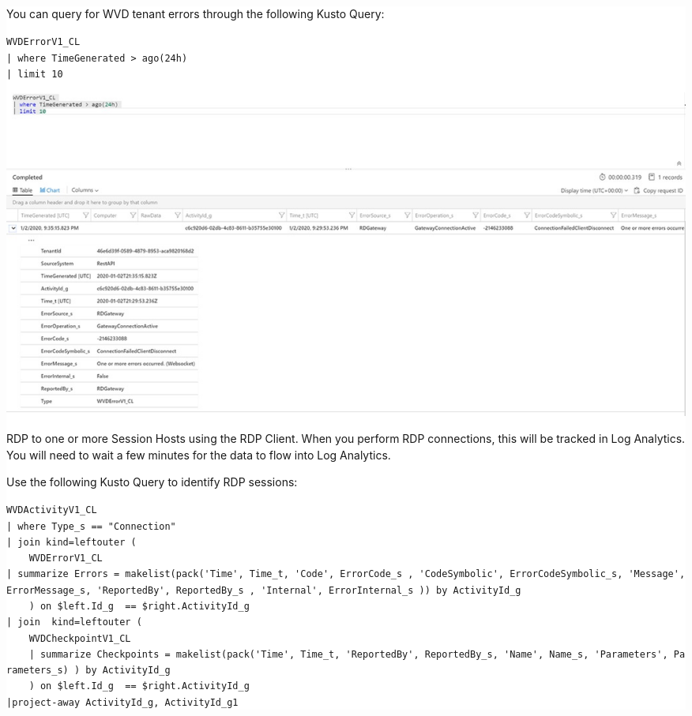 You can query for WVD tenant errors through the following Kusto Query:

```kusto
WVDErrorV1_CL
| where TimeGenerated > ago(24h)
| limit 10
```

![image.jpg](../attachments/07a-019-WVDErrorV1_CL.jpg)

RDP to one or more Session Hosts using the RDP Client. When you perform RDP connections, this will be tracked in Log Analytics. You will need to wait a few minutes for the data to flow into Log Analytics.

Use the following Kusto Query to identify RDP sessions:

```kusto
WVDActivityV1_CL
| where Type_s == "Connection"
| join kind=leftouter (
    WVDErrorV1_CL
| summarize Errors = makelist(pack('Time', Time_t, 'Code', ErrorCode_s , 'CodeSymbolic', ErrorCodeSymbolic_s, 'Message', ErrorMessage_s, 'ReportedBy', ReportedBy_s , 'Internal', ErrorInternal_s )) by ActivityId_g
    ) on $left.Id_g  == $right.ActivityId_g
| join  kind=leftouter (
    WVDCheckpointV1_CL
    | summarize Checkpoints = makelist(pack('Time', Time_t, 'ReportedBy', ReportedBy_s, 'Name', Name_s, 'Parameters', Parameters_s) ) by ActivityId_g
    ) on $left.Id_g  == $right.ActivityId_g  
|project-away ActivityId_g, ActivityId_g1
```
